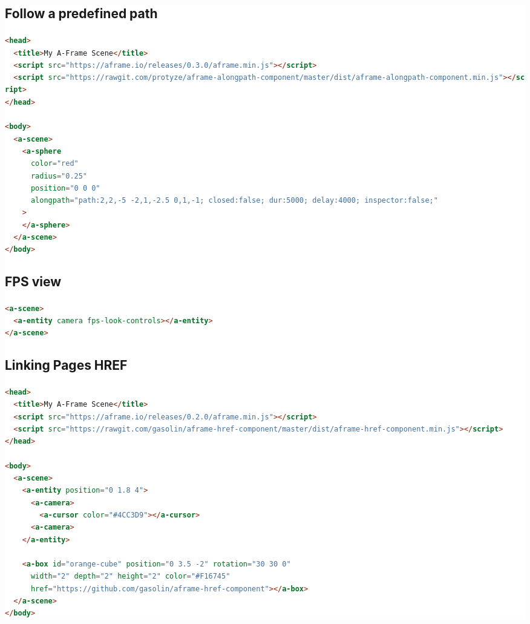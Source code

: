 ## Follow a predefined path

```html
<head>
  <title>My A-Frame Scene</title>
  <script src="https://aframe.io/releases/0.3.0/aframe.min.js"></script>
  <script src="https://rawgit.com/protyze/aframe-alongpath-component/master/dist/aframe-alongpath-component.min.js"></script>
</head>

<body>
  <a-scene>
    <a-sphere
      color="red"
      radius="0.25"
      position="0 0 0"
      alongpath="path:2,2,-5 -2,1,-2.5 0,1,-1; closed:false; dur:5000; delay:4000; inspector:false;"
    >
    </a-sphere>
  </a-scene>
</body>
```

## FPS view

```html
<a-scene>
  <a-entity camera fps-look-controls></a-entity>
</a-scene>
```

## Linking Pages HREF

```html
<head>
  <title>My A-Frame Scene</title>
  <script src="https://aframe.io/releases/0.2.0/aframe.min.js"></script>
  <script src="https://rawgit.com/gasolin/aframe-href-component/master/dist/aframe-href-component.min.js"></script>
</head>

<body>
  <a-scene>
    <a-entity position="0 1.8 4">
      <a-camera>
        <a-cursor color="#4CC3D9"></a-cursor>
      <a-camera>
    </a-entity>

    <a-box id="orange-cube" position="0 3.5 -2" rotation="30 30 0"
      width="2" depth="2" height="2" color="#F16745"
      href="https://github.com/gasolin/aframe-href-component"></a-box>
  </a-scene>
</body>
```
